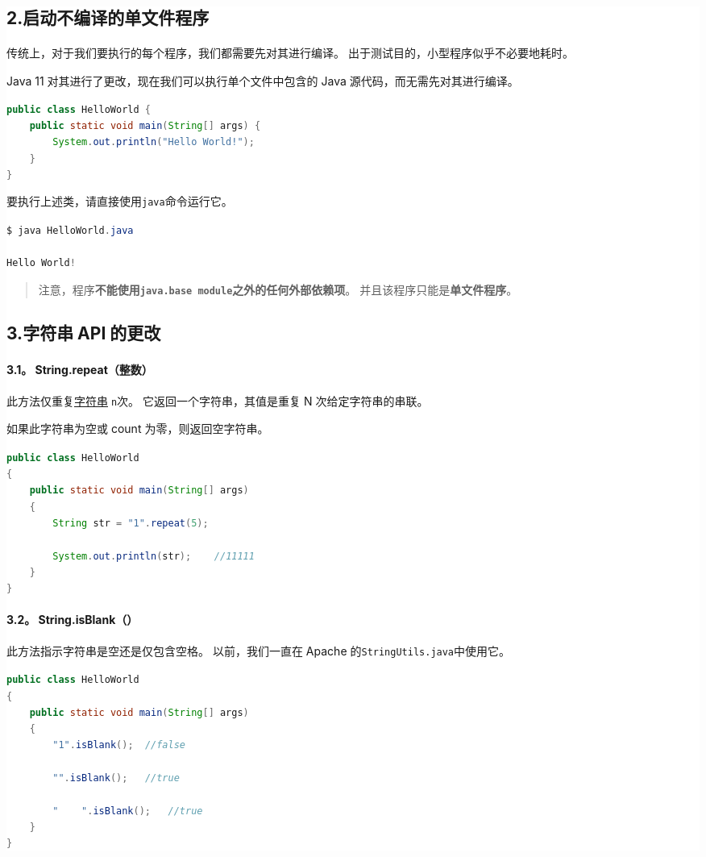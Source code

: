 ## 2.启动不编译的单文件程序

传统上，对于我们要执行的每个程序，我们都需要先对其进行编译。 出于测试目的，小型程序似乎不必要地耗时。

Java 11 对其进行了更改，现在我们可以执行单个文件中包含的 Java 源代码，而无需先对其进行编译。

```java
public class HelloWorld {
    public static void main(String[] args) {
        System.out.println("Hello World!");
    }
}

```

要执行上述类，请直接使用`java`命令运行它。

```java
$ java HelloWorld.java

Hello World!

```

> 注意，程序**不能使用`java.base module`之外的任何外部依赖项**。 并且该程序只能是**单文件程序**。

## 3.字符串 API 的更改

#### 3.1。 String.repeat（整数）

此方法仅重复[字符串](https://howtodoinjava.com/java-string/) `n`次。 它返回一个字符串，其值是重复 N 次给定字符串的串联。

如果此字符串为空或 count 为零，则返回空字符串。

```java
public class HelloWorld 
{
    public static void main(String[] args) 
    {
    	String str = "1".repeat(5);

        System.out.println(str);	//11111
    }
}

```

#### 3.2。 String.isBlank（）

此方法指示字符串是空还是仅包含空格。 以前，我们一直在 Apache 的`StringUtils.java`中使用它。

```java
public class HelloWorld 
{
    public static void main(String[] args) 
    {
    	"1".isBlank();	//false

        "".isBlank();	//true

        "    ".isBlank();	//true
    }
}

```
